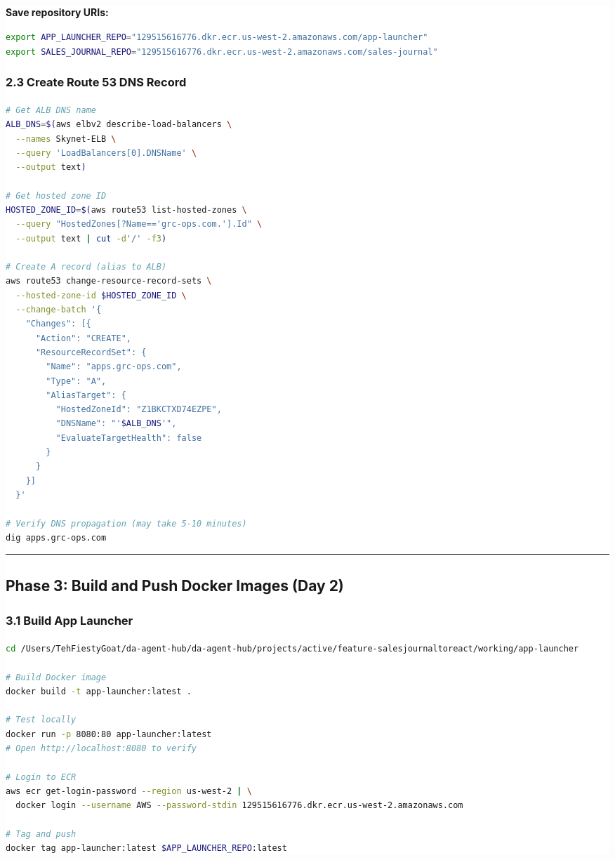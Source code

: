 **Save repository URIs:**
```bash
export APP_LAUNCHER_REPO="129515616776.dkr.ecr.us-west-2.amazonaws.com/app-launcher"
export SALES_JOURNAL_REPO="129515616776.dkr.ecr.us-west-2.amazonaws.com/sales-journal"
```

### 2.3 Create Route 53 DNS Record

```bash
# Get ALB DNS name
ALB_DNS=$(aws elbv2 describe-load-balancers \
  --names Skynet-ELB \
  --query 'LoadBalancers[0].DNSName' \
  --output text)

# Get hosted zone ID
HOSTED_ZONE_ID=$(aws route53 list-hosted-zones \
  --query "HostedZones[?Name=='grc-ops.com.'].Id" \
  --output text | cut -d'/' -f3)

# Create A record (alias to ALB)
aws route53 change-resource-record-sets \
  --hosted-zone-id $HOSTED_ZONE_ID \
  --change-batch '{
    "Changes": [{
      "Action": "CREATE",
      "ResourceRecordSet": {
        "Name": "apps.grc-ops.com",
        "Type": "A",
        "AliasTarget": {
          "HostedZoneId": "Z1BKCTXD74EZPE",
          "DNSName": "'$ALB_DNS'",
          "EvaluateTargetHealth": false
        }
      }
    }]
  }'

# Verify DNS propagation (may take 5-10 minutes)
dig apps.grc-ops.com
```

---

## Phase 3: Build and Push Docker Images (Day 2)

### 3.1 Build App Launcher

```bash
cd /Users/TehFiestyGoat/da-agent-hub/da-agent-hub/projects/active/feature-salesjournaltoreact/working/app-launcher

# Build Docker image
docker build -t app-launcher:latest .

# Test locally
docker run -p 8080:80 app-launcher:latest
# Open http://localhost:8080 to verify

# Login to ECR
aws ecr get-login-password --region us-west-2 | \
  docker login --username AWS --password-stdin 129515616776.dkr.ecr.us-west-2.amazonaws.com

# Tag and push
docker tag app-launcher:latest $APP_LAUNCHER_REPO:latest
```